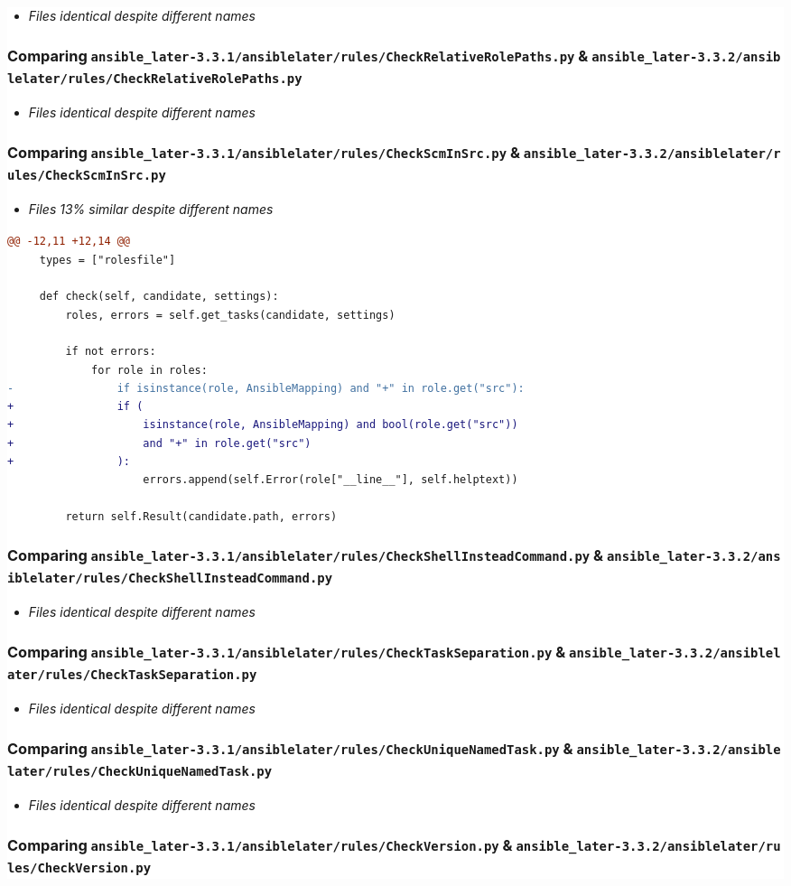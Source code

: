  * *Files identical despite different names*

### Comparing `ansible_later-3.3.1/ansiblelater/rules/CheckRelativeRolePaths.py` & `ansible_later-3.3.2/ansiblelater/rules/CheckRelativeRolePaths.py`

 * *Files identical despite different names*

### Comparing `ansible_later-3.3.1/ansiblelater/rules/CheckScmInSrc.py` & `ansible_later-3.3.2/ansiblelater/rules/CheckScmInSrc.py`

 * *Files 13% similar despite different names*

```diff
@@ -12,11 +12,14 @@
     types = ["rolesfile"]
 
     def check(self, candidate, settings):
         roles, errors = self.get_tasks(candidate, settings)
 
         if not errors:
             for role in roles:
-                if isinstance(role, AnsibleMapping) and "+" in role.get("src"):
+                if (
+                    isinstance(role, AnsibleMapping) and bool(role.get("src"))
+                    and "+" in role.get("src")
+                ):
                     errors.append(self.Error(role["__line__"], self.helptext))
 
         return self.Result(candidate.path, errors)
```

### Comparing `ansible_later-3.3.1/ansiblelater/rules/CheckShellInsteadCommand.py` & `ansible_later-3.3.2/ansiblelater/rules/CheckShellInsteadCommand.py`

 * *Files identical despite different names*

### Comparing `ansible_later-3.3.1/ansiblelater/rules/CheckTaskSeparation.py` & `ansible_later-3.3.2/ansiblelater/rules/CheckTaskSeparation.py`

 * *Files identical despite different names*

### Comparing `ansible_later-3.3.1/ansiblelater/rules/CheckUniqueNamedTask.py` & `ansible_later-3.3.2/ansiblelater/rules/CheckUniqueNamedTask.py`

 * *Files identical despite different names*

### Comparing `ansible_later-3.3.1/ansiblelater/rules/CheckVersion.py` & `ansible_later-3.3.2/ansiblelater/rules/CheckVersion.py`
